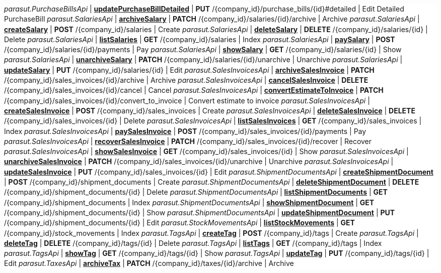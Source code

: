 *parasut.PurchaseBillsApi* | [**updatePurchaseBillDetailed**](docs/PurchaseBillsApi.md#updatePurchaseBillDetailed) | **PUT** /{company_id}/purchase_bills/{id}#detailed | Edit Detailed PurchaseBill
*parasut.SalariesApi* | [**archiveSalary**](docs/SalariesApi.md#archiveSalary) | **PATCH** /{company_id}/salaries/{id}/archive | Archive
*parasut.SalariesApi* | [**createSalary**](docs/SalariesApi.md#createSalary) | **POST** /{company_id}/salaries | Create
*parasut.SalariesApi* | [**deleteSalary**](docs/SalariesApi.md#deleteSalary) | **DELETE** /{company_id}/salaries/{id} | Delete
*parasut.SalariesApi* | [**listSalaries**](docs/SalariesApi.md#listSalaries) | **GET** /{company_id}/salaries | Index
*parasut.SalariesApi* | [**paySalary**](docs/SalariesApi.md#paySalary) | **POST** /{company_id}/salaries/{id}/payments | Pay
*parasut.SalariesApi* | [**showSalary**](docs/SalariesApi.md#showSalary) | **GET** /{company_id}/salaries/{id} | Show
*parasut.SalariesApi* | [**unarchiveSalary**](docs/SalariesApi.md#unarchiveSalary) | **PATCH** /{company_id}/salaries/{id}/unarchive | Unarchive
*parasut.SalariesApi* | [**updateSalary**](docs/SalariesApi.md#updateSalary) | **PUT** /{company_id}/salaries/{id} | Edit
*parasut.SalesInvoicesApi* | [**archiveSalesInvoice**](docs/SalesInvoicesApi.md#archiveSalesInvoice) | **PATCH** /{company_id}/sales_invoices/{id}/archive | Archive
*parasut.SalesInvoicesApi* | [**cancelSalesInvoice**](docs/SalesInvoicesApi.md#cancelSalesInvoice) | **DELETE** /{company_id}/sales_invoices/{id}/cancel | Cancel
*parasut.SalesInvoicesApi* | [**convertEstimateToInvoice**](docs/SalesInvoicesApi.md#convertEstimateToInvoice) | **PATCH** /{company_id}/sales_invoices/{id}/convert_to_invoice | Convert estimate to invoice
*parasut.SalesInvoicesApi* | [**createSalesInvoice**](docs/SalesInvoicesApi.md#createSalesInvoice) | **POST** /{company_id}/sales_invoices | Create
*parasut.SalesInvoicesApi* | [**deleteSalesInvoice**](docs/SalesInvoicesApi.md#deleteSalesInvoice) | **DELETE** /{company_id}/sales_invoices/{id} | Delete
*parasut.SalesInvoicesApi* | [**listSalesInvoices**](docs/SalesInvoicesApi.md#listSalesInvoices) | **GET** /{company_id}/sales_invoices | Index
*parasut.SalesInvoicesApi* | [**paySalesInvoice**](docs/SalesInvoicesApi.md#paySalesInvoice) | **POST** /{company_id}/sales_invoices/{id}/payments | Pay
*parasut.SalesInvoicesApi* | [**recoverSalesInvoice**](docs/SalesInvoicesApi.md#recoverSalesInvoice) | **PATCH** /{company_id}/sales_invoices/{id}/recover | Recover
*parasut.SalesInvoicesApi* | [**showSalesInvoice**](docs/SalesInvoicesApi.md#showSalesInvoice) | **GET** /{company_id}/sales_invoices/{id} | Show
*parasut.SalesInvoicesApi* | [**unarchiveSalesInvoice**](docs/SalesInvoicesApi.md#unarchiveSalesInvoice) | **PATCH** /{company_id}/sales_invoices/{id}/unarchive | Unarchive
*parasut.SalesInvoicesApi* | [**updateSalesInvoice**](docs/SalesInvoicesApi.md#updateSalesInvoice) | **PUT** /{company_id}/sales_invoices/{id} | Edit
*parasut.ShipmentDocumentsApi* | [**createShipmentDocument**](docs/ShipmentDocumentsApi.md#createShipmentDocument) | **POST** /{company_id}/shipment_documents | Create
*parasut.ShipmentDocumentsApi* | [**deleteShipmentDocument**](docs/ShipmentDocumentsApi.md#deleteShipmentDocument) | **DELETE** /{company_id}/shipment_documents/{id} | Delete
*parasut.ShipmentDocumentsApi* | [**listShipmentDocuments**](docs/ShipmentDocumentsApi.md#listShipmentDocuments) | **GET** /{company_id}/shipment_documents | Index
*parasut.ShipmentDocumentsApi* | [**showShipmentDocument**](docs/ShipmentDocumentsApi.md#showShipmentDocument) | **GET** /{company_id}/shipment_documents/{id} | Show
*parasut.ShipmentDocumentsApi* | [**updateShipmentDocument**](docs/ShipmentDocumentsApi.md#updateShipmentDocument) | **PUT** /{company_id}/shipment_documents/{id} | Edit
*parasut.StockMovementsApi* | [**listStockMovements**](docs/StockMovementsApi.md#listStockMovements) | **GET** /{company_id}/stock_movements | Index
*parasut.TagsApi* | [**createTag**](docs/TagsApi.md#createTag) | **POST** /{company_id}/tags | Create
*parasut.TagsApi* | [**deleteTag**](docs/TagsApi.md#deleteTag) | **DELETE** /{company_id}/tags/{id} | Delete
*parasut.TagsApi* | [**listTags**](docs/TagsApi.md#listTags) | **GET** /{company_id}/tags | Index
*parasut.TagsApi* | [**showTag**](docs/TagsApi.md#showTag) | **GET** /{company_id}/tags/{id} | Show
*parasut.TagsApi* | [**updateTag**](docs/TagsApi.md#updateTag) | **PUT** /{company_id}/tags/{id} | Edit
*parasut.TaxesApi* | [**archiveTax**](docs/TaxesApi.md#archiveTax) | **PATCH** /{company_id}/taxes/{id}/archive | Archive